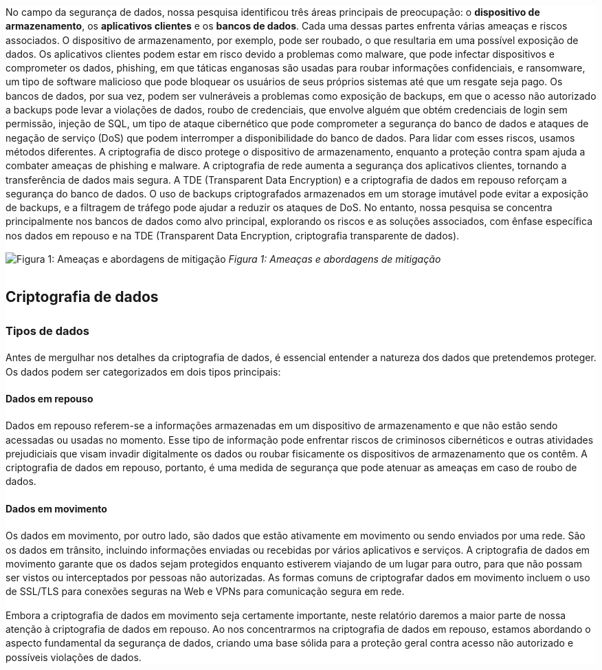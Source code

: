 No campo da segurança de dados, nossa pesquisa identificou três áreas principais de preocupação: o **dispositivo de armazenamento**, os **aplicativos clientes** e os **bancos de dados**. Cada uma dessas partes enfrenta várias ameaças e riscos associados. O dispositivo de armazenamento, por exemplo, pode ser roubado, o que resultaria em uma possível exposição de dados. Os aplicativos clientes podem estar em risco devido a problemas como malware, que pode infectar dispositivos e comprometer os dados, phishing, em que táticas enganosas são usadas para roubar informações confidenciais, e ransomware, um tipo de software malicioso que pode bloquear os usuários de seus próprios sistemas até que um resgate seja pago. Os bancos de dados, por sua vez, podem ser vulneráveis a problemas como exposição de backups, em que o acesso não autorizado a backups pode levar a violações de dados, roubo de credenciais, que envolve alguém que obtém credenciais de login sem permissão, injeção de SQL, um tipo de ataque cibernético que pode comprometer a segurança do banco de dados e ataques de negação de serviço (DoS) que podem interromper a disponibilidade do banco de dados. Para lidar com esses riscos, usamos métodos diferentes. A criptografia de disco protege o dispositivo de armazenamento, enquanto a proteção contra spam ajuda a combater ameaças de phishing e malware. A criptografia de rede aumenta a segurança dos aplicativos clientes, tornando a transferência de dados mais segura. A TDE (Transparent Data Encryption) e a criptografia de dados em repouso reforçam a segurança do banco de dados. O uso de backups criptografados armazenados em um storage imutável pode evitar a exposição de backups, e a filtragem de tráfego pode ajudar a reduzir os ataques de DoS. No entanto, nossa pesquisa se concentra principalmente nos bancos de dados como alvo principal, explorando os riscos e as soluções associados, com ênfase específica nos dados em repouso e na TDE (Transparent Data Encryption, criptografia transparente de dados).

![Figura 1: Ameaças e abordagens de mitigação](https://codimd.c3sl.ufpr.br/uploads/upload_e6739d46ca3c644ac28a2be6c79977b9.png)
*Figura 1: Ameaças e abordagens de mitigação*

## Criptografia de dados

### Tipos de dados

Antes de mergulhar nos detalhes da criptografia de dados, é essencial entender a natureza dos dados que pretendemos proteger. Os dados podem ser categorizados em dois tipos principais:


#### Dados em repouso

Dados em repouso referem-se a informações armazenadas em um dispositivo de armazenamento e que não estão sendo acessadas ou usadas no momento. Esse tipo de informação pode enfrentar riscos de criminosos cibernéticos e outras atividades prejudiciais que visam invadir digitalmente os dados ou roubar fisicamente os dispositivos de armazenamento que os contêm. A criptografia de dados em repouso, portanto, é uma medida de segurança que pode atenuar as ameaças em caso de roubo de dados.

#### Dados em movimento
Os dados em movimento, por outro lado, são dados que estão ativamente em movimento ou sendo enviados por uma rede. São os dados em trânsito, incluindo informações enviadas ou recebidas por vários aplicativos e serviços. A criptografia de dados em movimento garante que os dados sejam protegidos enquanto estiverem viajando de um lugar para outro, para que não possam ser vistos ou interceptados por pessoas não autorizadas. As formas comuns de criptografar dados em movimento incluem o uso de SSL/TLS para conexões seguras na Web e VPNs para comunicação segura em rede.

Embora a criptografia de dados em movimento seja certamente importante, neste relatório daremos a maior parte de nossa atenção à criptografia de dados em repouso. Ao nos concentrarmos na criptografia de dados em repouso, estamos abordando o aspecto fundamental da segurança de dados, criando uma base sólida para a proteção geral contra acesso não autorizado e possíveis violações de dados.
